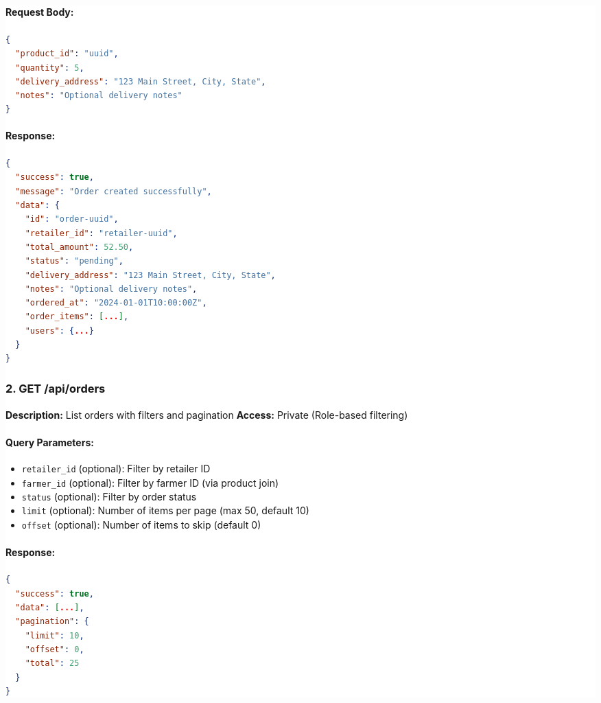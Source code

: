 #### Request Body:
```json
{
  "product_id": "uuid",
  "quantity": 5,
  "delivery_address": "123 Main Street, City, State",
  "notes": "Optional delivery notes"
}
```

#### Response:
```json
{
  "success": true,
  "message": "Order created successfully",
  "data": {
    "id": "order-uuid",
    "retailer_id": "retailer-uuid",
    "total_amount": 52.50,
    "status": "pending",
    "delivery_address": "123 Main Street, City, State",
    "notes": "Optional delivery notes",
    "ordered_at": "2024-01-01T10:00:00Z",
    "order_items": [...],
    "users": {...}
  }
}
```

### 2. GET /api/orders
**Description:** List orders with filters and pagination
**Access:** Private (Role-based filtering)

#### Query Parameters:
- `retailer_id` (optional): Filter by retailer ID
- `farmer_id` (optional): Filter by farmer ID (via product join)
- `status` (optional): Filter by order status
- `limit` (optional): Number of items per page (max 50, default 10)
- `offset` (optional): Number of items to skip (default 0)

#### Response:
```json
{
  "success": true,
  "data": [...],
  "pagination": {
    "limit": 10,
    "offset": 0,
    "total": 25
  }
}
```
